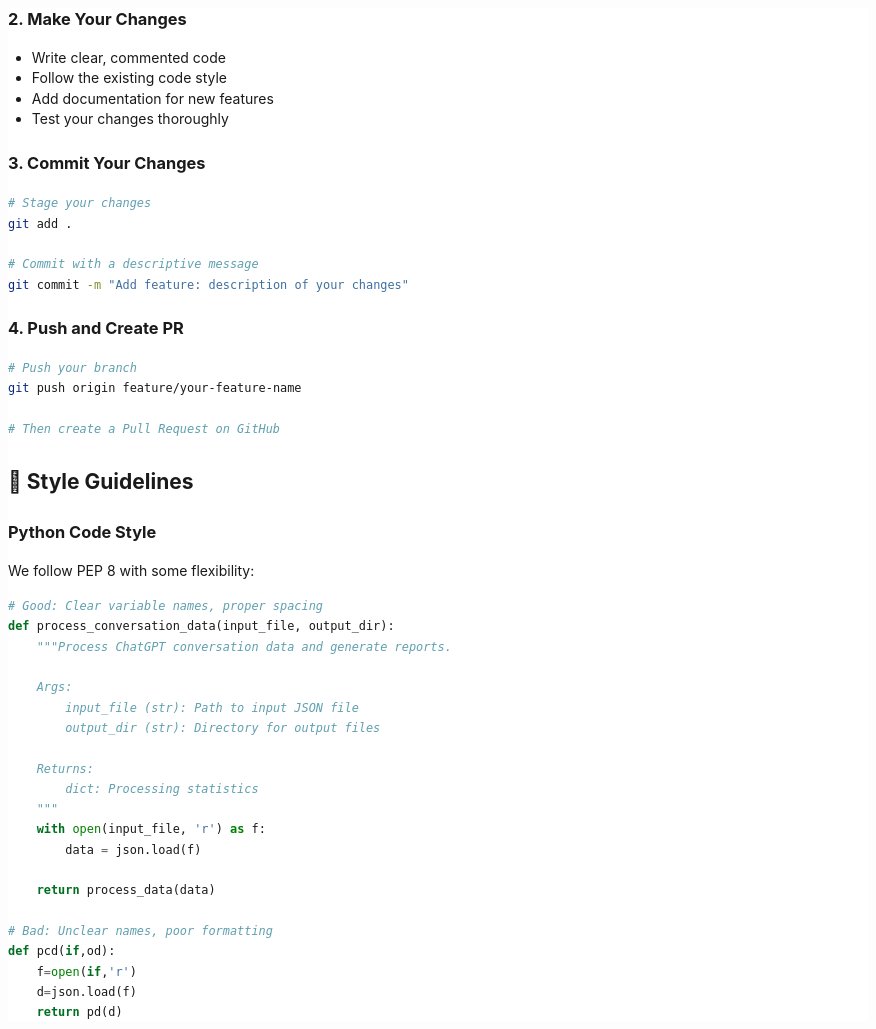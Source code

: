 ### 2. Make Your Changes

- Write clear, commented code
- Follow the existing code style
- Add documentation for new features
- Test your changes thoroughly

### 3. Commit Your Changes

```bash
# Stage your changes
git add .

# Commit with a descriptive message
git commit -m "Add feature: description of your changes"
```

### 4. Push and Create PR

```bash
# Push your branch
git push origin feature/your-feature-name

# Then create a Pull Request on GitHub
```

## 🎨 Style Guidelines

### Python Code Style

We follow PEP 8 with some flexibility:

```python
# Good: Clear variable names, proper spacing
def process_conversation_data(input_file, output_dir):
    """Process ChatGPT conversation data and generate reports.
    
    Args:
        input_file (str): Path to input JSON file
        output_dir (str): Directory for output files
        
    Returns:
        dict: Processing statistics
    """
    with open(input_file, 'r') as f:
        data = json.load(f)
    
    return process_data(data)

# Bad: Unclear names, poor formatting
def pcd(if,od):
    f=open(if,'r')
    d=json.load(f)
    return pd(d)
```
